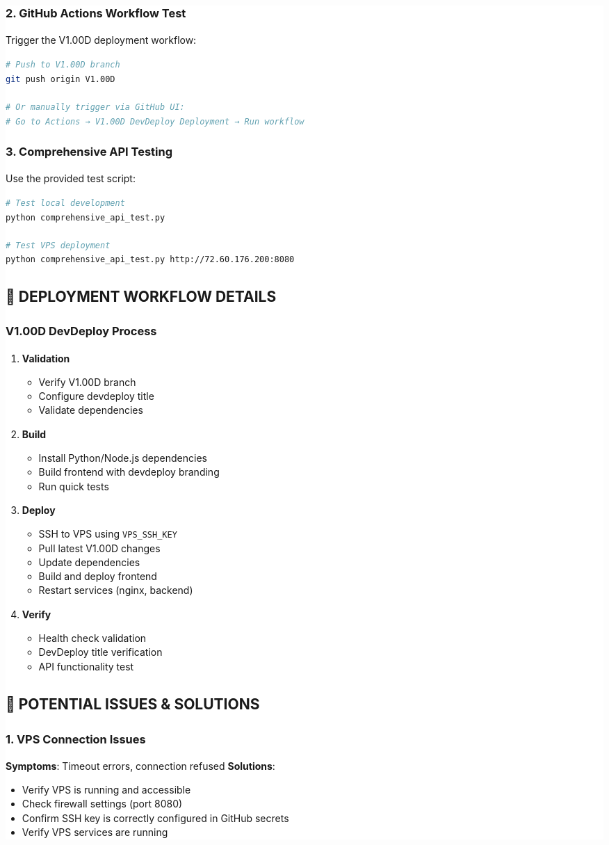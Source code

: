 ### 2. GitHub Actions Workflow Test

Trigger the V1.00D deployment workflow:

```bash
# Push to V1.00D branch
git push origin V1.00D

# Or manually trigger via GitHub UI:
# Go to Actions → V1.00D DevDeploy Deployment → Run workflow
```

### 3. Comprehensive API Testing

Use the provided test script:

```bash
# Test local development
python comprehensive_api_test.py

# Test VPS deployment
python comprehensive_api_test.py http://72.60.176.200:8080
```

## 🔧 DEPLOYMENT WORKFLOW DETAILS

### V1.00D DevDeploy Process

1. **Validation**
   - Verify V1.00D branch
   - Configure devdeploy title
   - Validate dependencies

2. **Build**
   - Install Python/Node.js dependencies
   - Build frontend with devdeploy branding
   - Run quick tests

3. **Deploy**
   - SSH to VPS using `VPS_SSH_KEY`
   - Pull latest V1.00D changes
   - Update dependencies
   - Build and deploy frontend
   - Restart services (nginx, backend)

4. **Verify**
   - Health check validation
   - DevDeploy title verification
   - API functionality test

## 🐛 POTENTIAL ISSUES & SOLUTIONS

### 1. VPS Connection Issues
**Symptoms**: Timeout errors, connection refused
**Solutions**:
- Verify VPS is running and accessible
- Check firewall settings (port 8080)
- Confirm SSH key is correctly configured in GitHub secrets
- Verify VPS services are running
